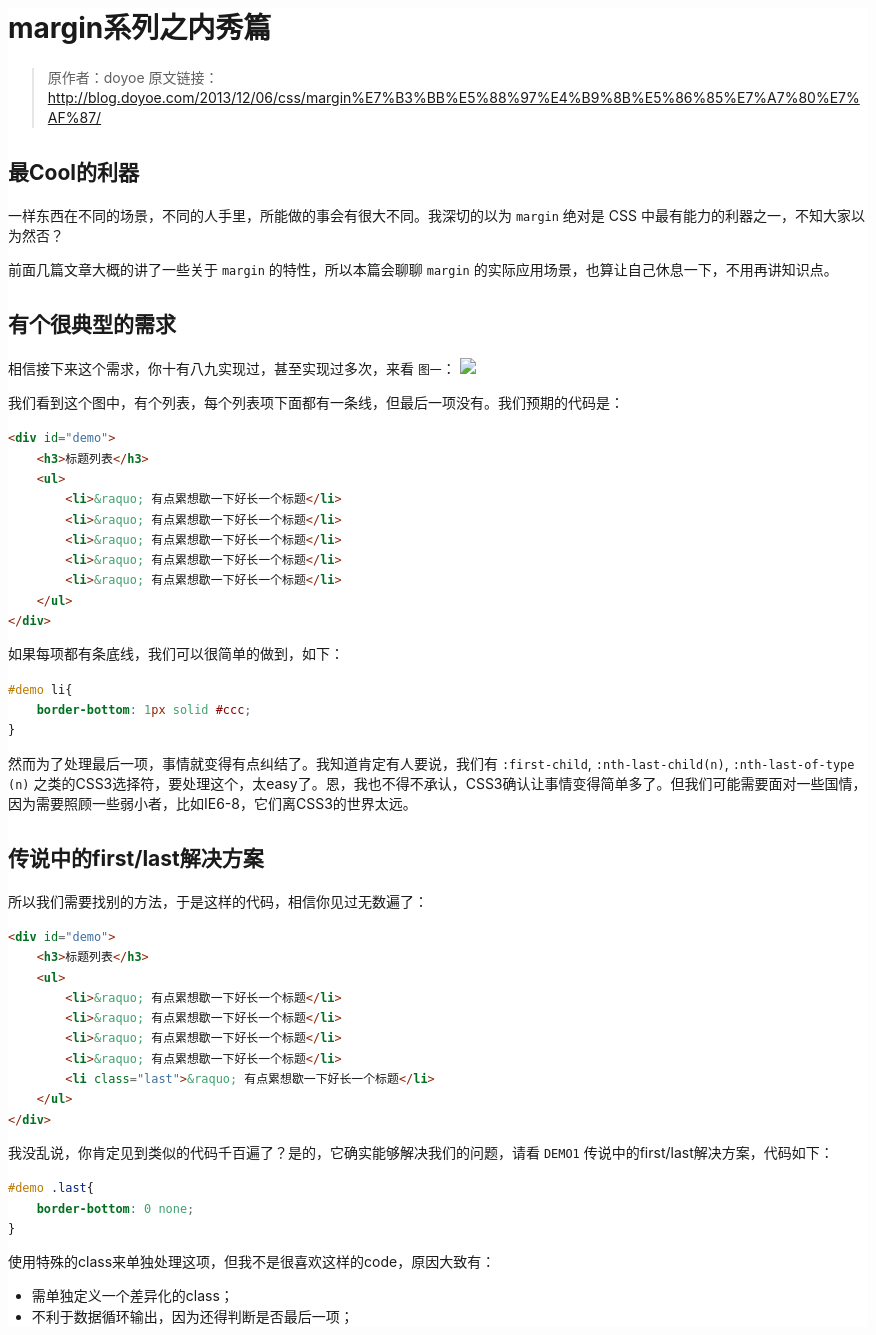 # margin系列之内秀篇
>原作者：doyoe
原文链接：http://blog.doyoe.com/2013/12/06/css/margin%E7%B3%BB%E5%88%97%E4%B9%8B%E5%86%85%E7%A7%80%E7%AF%87/

## 最Cool的利器
一样东西在不同的场景，不同的人手里，所能做的事会有很大不同。我深切的以为 `margin` 绝对是 CSS 中最有能力的利器之一，不知大家以为然否？

前面几篇文章大概的讲了一些关于 `margin` 的特性，所以本篇会聊聊 `margin` 的实际应用场景，也算让自己休息一下，不用再讲知识点。

## 有个很典型的需求
相信接下来这个需求，你十有八九实现过，甚至实现过多次，来看 `图一`：
![](http://demo.doyoe.com/css/margin/images/text-list.png)

我们看到这个图中，有个列表，每个列表项下面都有一条线，但最后一项没有。我们预期的代码是：
```html
<div id="demo">
    <h3>标题列表</h3>
    <ul>
        <li>&raquo; 有点累想歇一下好长一个标题</li>
        <li>&raquo; 有点累想歇一下好长一个标题</li>
        <li>&raquo; 有点累想歇一下好长一个标题</li>
        <li>&raquo; 有点累想歇一下好长一个标题</li>
        <li>&raquo; 有点累想歇一下好长一个标题</li>
    </ul>
</div>
```
如果每项都有条底线，我们可以很简单的做到，如下：
```css
#demo li{
    border-bottom: 1px solid #ccc;
}
```
然而为了处理最后一项，事情就变得有点纠结了。我知道肯定有人要说，我们有 `:first-child`, `:nth-last-child(n)`, `:nth-last-of-type(n)` 之类的CSS3选择符，要处理这个，太easy了。恩，我也不得不承认，CSS3确认让事情变得简单多了。但我们可能需要面对一些国情，因为需要照顾一些弱小者，比如IE6-8，它们离CSS3的世界太远。

## 传说中的first/last解决方案
所以我们需要找别的方法，于是这样的代码，相信你见过无数遍了：
```html
<div id="demo">
    <h3>标题列表</h3>
    <ul>
        <li>&raquo; 有点累想歇一下好长一个标题</li>
        <li>&raquo; 有点累想歇一下好长一个标题</li>
        <li>&raquo; 有点累想歇一下好长一个标题</li>
        <li>&raquo; 有点累想歇一下好长一个标题</li>
        <li class="last">&raquo; 有点累想歇一下好长一个标题</li>
    </ul>
</div>
```
我没乱说，你肯定见到类似的代码千百遍了？是的，它确实能够解决我们的问题，请看 `DEMO1` 传说中的first/last解决方案，代码如下：
```css
#demo .last{
    border-bottom: 0 none;
}
```
使用特殊的class来单独处理这项，但我不是很喜欢这样的code，原因大致有：
- 需单独定义一个差异化的class；
- 不利于数据循环输出，因为还得判断是否最后一项；
